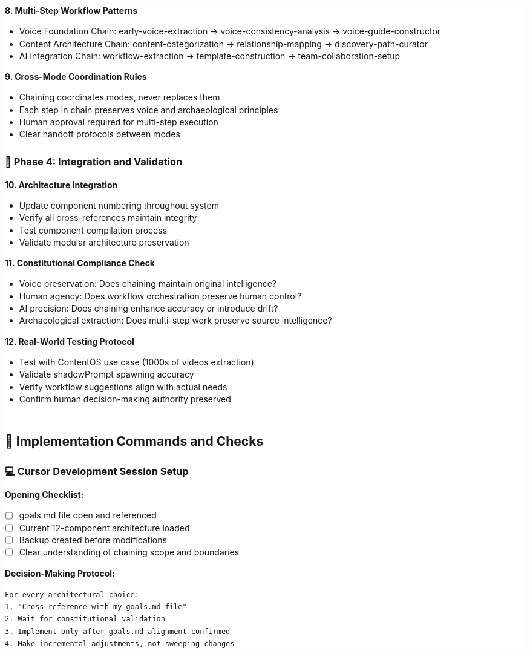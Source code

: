 **8. Multi-Step Workflow Patterns**
- Voice Foundation Chain: early-voice-extraction → voice-consistency-analysis → voice-guide-constructor
- Content Architecture Chain: content-categorization → relationship-mapping → discovery-path-curator
- AI Integration Chain: workflow-extraction → template-construction → team-collaboration-setup

**9. Cross-Mode Coordination Rules**
- Chaining coordinates modes, never replaces them
- Each step in chain preserves voice and archaeological principles
- Human approval required for multi-step execution
- Clear handoff protocols between modes

### 🔵 **Phase 4: Integration and Validation**

**10. Architecture Integration**
- Update component numbering throughout system
- Verify all cross-references maintain integrity
- Test component compilation process
- Validate modular architecture preservation

**11. Constitutional Compliance Check**
- Voice preservation: Does chaining maintain original intelligence?
- Human agency: Does workflow orchestration preserve human control?
- AI precision: Does chaining enhance accuracy or introduce drift?
- Archaeological extraction: Does multi-step work preserve source intelligence?

**12. Real-World Testing Protocol**
- Test with ContentOS use case (1000s of videos extraction)
- Validate shadowPrompt spawning accuracy
- Verify workflow suggestions align with actual needs
- Confirm human decision-making authority preserved

---

## 🔧 Implementation Commands and Checks

### 💻 **Cursor Development Session Setup**

**Opening Checklist:**
- [ ] goals.md file open and referenced
- [ ] Current 12-component architecture loaded
- [ ] Backup created before modifications
- [ ] Clear understanding of chaining scope and boundaries

**Decision-Making Protocol:**
```
For every architectural choice:
1. "Cross reference with my goals.md file"
2. Wait for constitutional validation
3. Implement only after goals.md alignment confirmed
4. Make incremental adjustments, not sweeping changes
```
